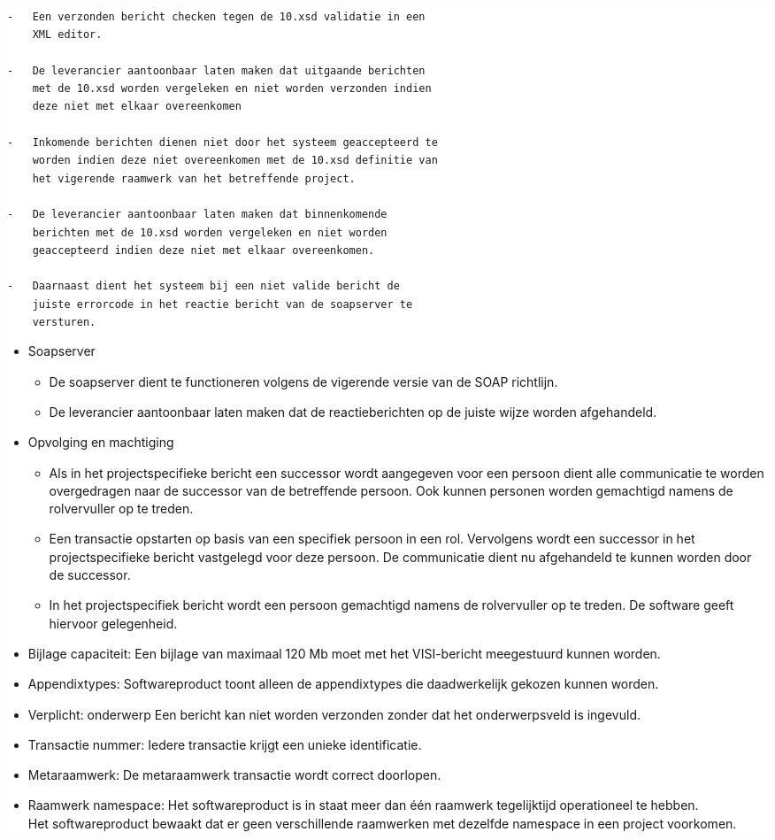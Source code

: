     -   Een verzonden bericht checken tegen de 10.xsd validatie in een
        XML editor.

    -   De leverancier aantoonbaar laten maken dat uitgaande berichten
        met de 10.xsd worden vergeleken en niet worden verzonden indien
        deze niet met elkaar overeenkomen

    -   Inkomende berichten dienen niet door het systeem geaccepteerd te
        worden indien deze niet overeenkomen met de 10.xsd definitie van
        het vigerende raamwerk van het betreffende project.

    -   De leverancier aantoonbaar laten maken dat binnenkomende
        berichten met de 10.xsd worden vergeleken en niet worden
        geaccepteerd indien deze niet met elkaar overeenkomen.

    -   Daarnaast dient het systeem bij een niet valide bericht de
        juiste errorcode in het reactie bericht van de soapserver te
        versturen.

-   Soapserver

    -   De soapserver dient te functioneren volgens de vigerende versie
        van de SOAP richtlijn.

    -   De leverancier aantoonbaar laten maken dat de reactieberichten
        op de juiste wijze worden afgehandeld.

-   Opvolging en machtiging

    -   Als in het projectspecifieke bericht een successor wordt
        aangegeven voor een persoon dient alle communicatie te worden
        overgedragen naar de successor van de betreffende persoon. Ook
        kunnen personen worden gemachtigd namens de rolvervuller op te
        treden.

    -   Een transactie opstarten op basis van een specifiek persoon in
        een rol. Vervolgens wordt een successor in het projectspecifieke
        bericht vastgelegd voor deze persoon. De communicatie dient nu
        afgehandeld te kunnen worden door de successor.

    -   In het projectspecifiek bericht wordt een persoon gemachtigd
        namens de rolvervuller op te treden. De software geeft hiervoor
        gelegenheid.

-   Bijlage capaciteit: Een bijlage van maximaal 120 Mb moet met het
    VISI-bericht meegestuurd kunnen worden.

-   Appendixtypes: Softwareproduct toont alleen de appendixtypes die
    daadwerkelijk gekozen kunnen worden.

-   Verplicht: onderwerp Een bericht kan niet worden verzonden zonder
    dat het onderwerpsveld is ingevuld.

-   Transactie nummer: Iedere transactie krijgt een unieke
    identificatie.

-   Metaraamwerk: De metaraamwerk transactie wordt correct doorlopen.

-   Raamwerk namespace: Het softwareproduct is in staat meer dan
    &eacute;&eacute;n raamwerk tegelijktijd operationeel te hebben.\
    Het softwareproduct bewaakt dat er geen verschillende raamwerken met
    dezelfde namespace in een project voorkomen.
